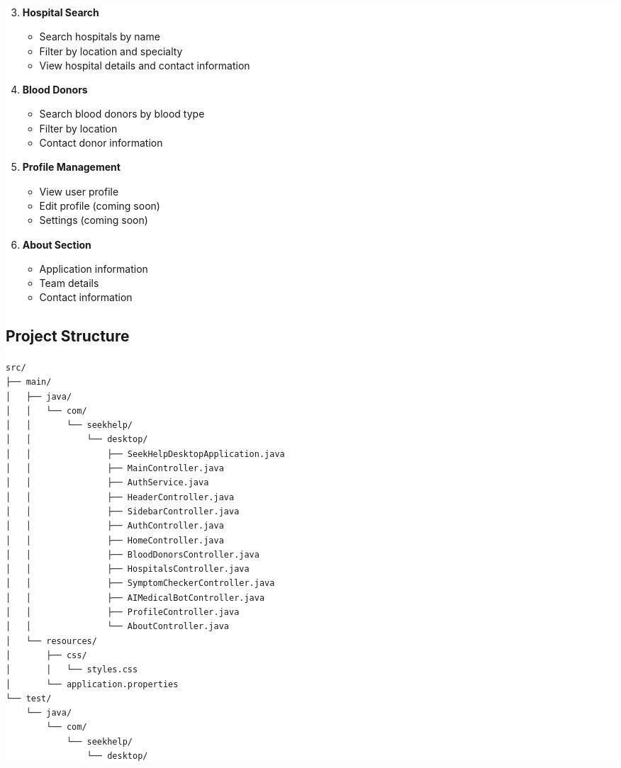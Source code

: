 3. **Hospital Search**
   - Search hospitals by name
   - Filter by location and specialty
   - View hospital details and contact information

4. **Blood Donors**
   - Search blood donors by blood type
   - Filter by location
   - Contact donor information

5. **Profile Management**
   - View user profile
   - Edit profile (coming soon)
   - Settings (coming soon)

6. **About Section**
   - Application information
   - Team details
   - Contact information

## Project Structure

```
src/
├── main/
│   ├── java/
│   │   └── com/
│   │       └── seekhelp/
│   │           └── desktop/
│   │               ├── SeekHelpDesktopApplication.java
│   │               ├── MainController.java
│   │               ├── AuthService.java
│   │               ├── HeaderController.java
│   │               ├── SidebarController.java
│   │               ├── AuthController.java
│   │               ├── HomeController.java
│   │               ├── BloodDonorsController.java
│   │               ├── HospitalsController.java
│   │               ├── SymptomCheckerController.java
│   │               ├── AIMedicalBotController.java
│   │               ├── ProfileController.java
│   │               └── AboutController.java
│   └── resources/
│       ├── css/
│       │   └── styles.css
│       └── application.properties
└── test/
    └── java/
        └── com/
            └── seekhelp/
                └── desktop/
```
